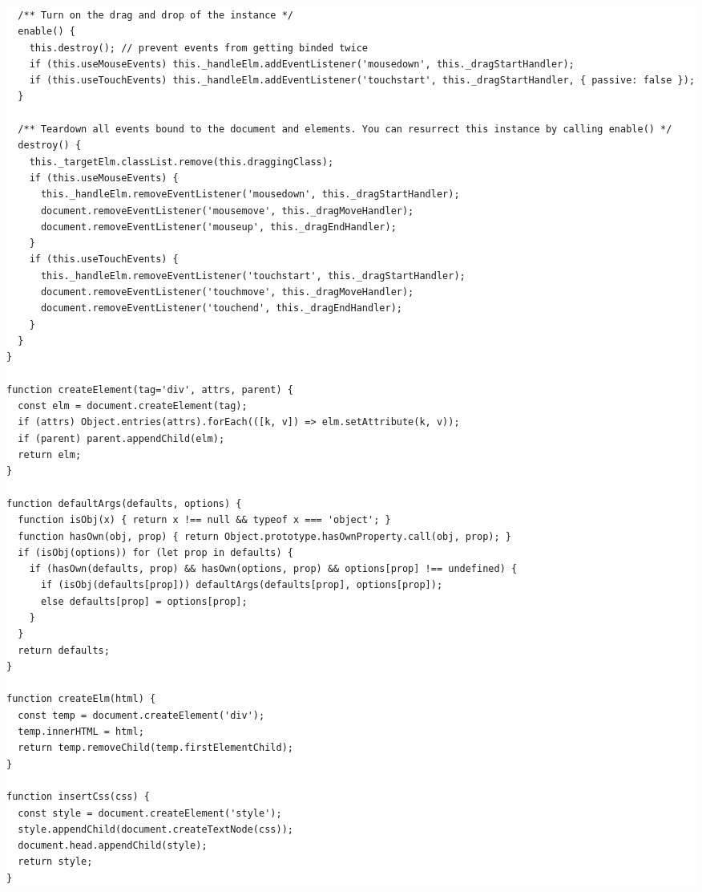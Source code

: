 	  /** Turn on the drag and drop of the instance */
	  enable() {
	    this.destroy(); // prevent events from getting binded twice
	    if (this.useMouseEvents) this._handleElm.addEventListener('mousedown', this._dragStartHandler);
	    if (this.useTouchEvents) this._handleElm.addEventListener('touchstart', this._dragStartHandler, { passive: false });
	  }

	  /** Teardown all events bound to the document and elements. You can resurrect this instance by calling enable() */
	  destroy() {
	    this._targetElm.classList.remove(this.draggingClass);
	    if (this.useMouseEvents) {
	      this._handleElm.removeEventListener('mousedown', this._dragStartHandler);
	      document.removeEventListener('mousemove', this._dragMoveHandler);
	      document.removeEventListener('mouseup', this._dragEndHandler);
	    }
	    if (this.useTouchEvents) {
	      this._handleElm.removeEventListener('touchstart', this._dragStartHandler);
	      document.removeEventListener('touchmove', this._dragMoveHandler);
	      document.removeEventListener('touchend', this._dragEndHandler);
	    }
	  }
	}

	function createElement(tag='div', attrs, parent) {
	  const elm = document.createElement(tag);
	  if (attrs) Object.entries(attrs).forEach(([k, v]) => elm.setAttribute(k, v));
	  if (parent) parent.appendChild(elm);
	  return elm;
	}

	function defaultArgs(defaults, options) {
	  function isObj(x) { return x !== null && typeof x === 'object'; }
	  function hasOwn(obj, prop) { return Object.prototype.hasOwnProperty.call(obj, prop); }
	  if (isObj(options)) for (let prop in defaults) {
	    if (hasOwn(defaults, prop) && hasOwn(options, prop) && options[prop] !== undefined) {
	      if (isObj(defaults[prop])) defaultArgs(defaults[prop], options[prop]);
	      else defaults[prop] = options[prop];
	    }
	  }
	  return defaults;
	}

	function createElm(html) {
	  const temp = document.createElement('div');
	  temp.innerHTML = html;
	  return temp.removeChild(temp.firstElementChild);
	}

	function insertCss(css) {
	  const style = document.createElement('style');
	  style.appendChild(document.createTextNode(css));
	  document.head.appendChild(style);
	  return style;
	}
